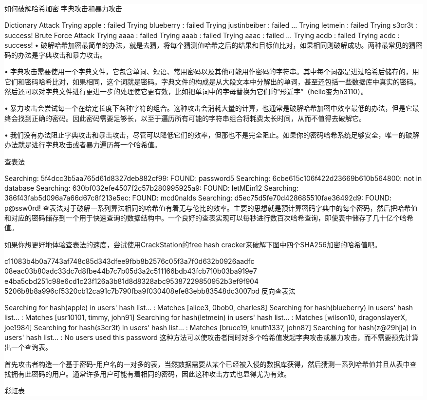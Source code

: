 如何破解哈希加密
字典攻击和暴力攻击

Dictionary Attack
Trying apple : failed
Trying blueberry : failed
Trying justinbeiber : failed
...
Trying letmein : failed
Trying s3cr3t : success!
Brute Force Attack
Trying aaaa : failed
Trying aaab : failed
Trying aaac : failed
...
Trying acdb : failed
Trying acdc : success!
• 破解哈希加密最简单的办法，就是去猜，将每个猜测值哈希之后的结果和目标值比对，如果相同则破解成功。两种最常见的猜密码的办法是字典攻击和暴力攻击。

• 字典攻击需要使用一个字典文件，它包含单词、短语、常用密码以及其他可能用作密码的字符串。其中每个词都是进过哈希后储存的，用它们和密码哈希比对，如果相同，这个词就是密码。字典文件的构成是从大段文本中分解出的单词，甚至还包括一些数据库中真实的密码。然后还可以对字典文件进行更进一步的处理使它更有效，比如把单词中的字母替换为它们的“形近字”（hello变为h3110）。

• 暴力攻击会尝试每一个在给定长度下各种字符的组合。这种攻击会消耗大量的计算，也通常是破解哈希加密中效率最低的办法，但是它最终会找到正确的密码。因此密码需要足够长，以至于遍历所有可能的字符串组合将耗费太长时间，从而不值得去破解它。

• 我们没有办法阻止字典攻击和暴击攻击，尽管可以降低它们的效率，但那也不是完全阻止。如果你的密码哈希系统足够安全，唯一的破解办法就是进行字典攻击或者暴力遍历每一个哈希值。

查表法

Searching: 5f4dcc3b5aa765d61d8327deb882cf99: FOUND: password5
Searching: 6cbe615c106f422d23669b610b564800: not in database
Searching: 630bf032efe4507f2c57b280995925a9: FOUND: letMEin12
Searching: 386f43fab5d096a7a66d67c8f213e5ec: FOUND: mcd0nalds
Searching: d5ec75d5fe70d428685510fae36492d9: FOUND: p@ssw0rd!
查表法对于破解一系列算法相同的哈希值有着无与伦比的效率。主要的思想就是预计算密码字典中的每个密码，然后把哈希值和对应的密码储存到一个用于快速查询的数据结构中。一个良好的查表实现可以每秒进行数百次哈希查询，即使表中储存了几十亿个哈希值。

如果你想更好地体验查表法的速度，尝试使用CrackStation的free hash cracker来破解下图中四个SHA256加密的哈希值吧。

c11083b4b0a7743af748c85d343dfee9fbb8b2576c05f3a7f0d632b0926aadfc
08eac03b80adc33dc7d8fbe44b7c7b05d3a2c511166bdb43fcb710b03ba919e7
e4ba5cbd251c98e6cd1c23f126a3b81d8d8328abc95387229850952b3ef9f904
5206b8b8a996cf5320cb12ca91c7b790fba9f030408efe83ebb83548dc3007bd
反向查表法

Searching for hash(apple) in users' hash list... : Matches [alice3, 0bob0, charles8]
Searching for hash(blueberry) in users' hash list... : Matches [usr10101, timmy, john91]
Searching for hash(letmein) in users' hash list... : Matches [wilson10, dragonslayerX, joe1984]
Searching for hash(s3cr3t) in users' hash list... : Matches [bruce19, knuth1337, john87]
Searching for hash(z@29hjja) in users' hash list... : No users used this password
这种方法可以使攻击者同时对多个哈希值发起字典攻击或暴力攻击，而不需要预先计算出一个查询表。

首先攻击者构造一个基于密码-用户名的一对多的表，当然数据需要从某个已经被入侵的数据库获得，然后猜测一系列哈希值并且从表中查找拥有此密码的用户。通常许多用户可能有着相同的密码，因此这种攻击方式也显得尤为有效。

彩虹表
